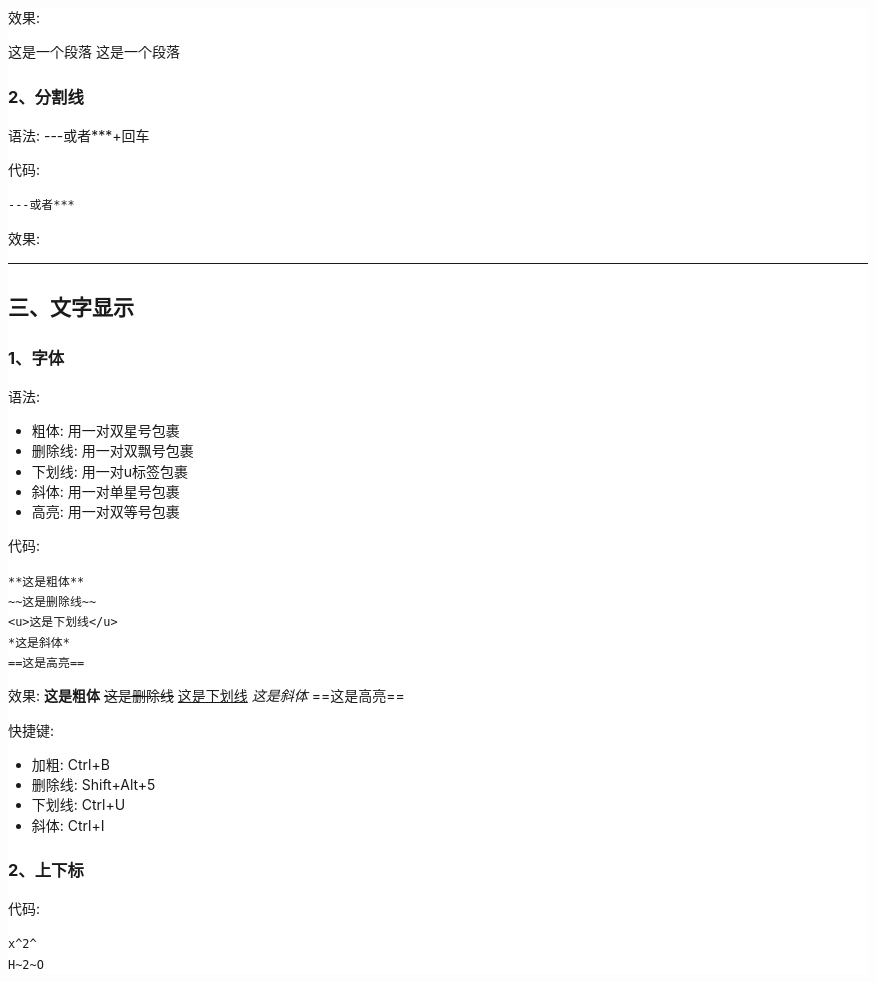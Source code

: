 效果: 

这是一个段落
这是一个段落

### 2、分割线
语法:  ---或者***+回车

代码:
```text
---或者***
```

效果:

---

## 三、文字显示

### 1、字体

语法:

* 粗体:  用一对双星号包裹
* 删除线:  用一对双飘号包裹
* 下划线:  用一对u标签包裹
* 斜体:  用一对单星号包裹
* 高亮:  用一对双等号包裹

代码:
```text
**这是粗体**
~~这是删除线~~
<u>这是下划线</u>
*这是斜体*
==这是高亮==
```

效果:
**这是粗体**
~~这是删除线~~
<u>这是下划线</u>
*这是斜体*
==这是高亮==

快捷键:
* 加粗:  Ctrl+B
* 删除线:  Shift+Alt+5
* 下划线:  Ctrl+U
* 斜体:  Ctrl+I

### 2、上下标
代码:
```text
x^2^
H~2~O
```
